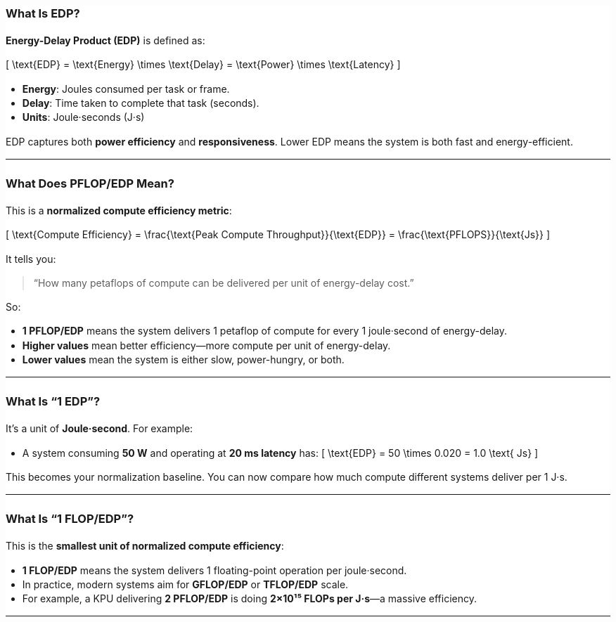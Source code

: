 ### What Is EDP?

**Energy-Delay Product (EDP)** is defined as:

\[
\text{EDP} = \text{Energy} \times \text{Delay} = \text{Power} \times \text{Latency}
\]

- **Energy**: Joules consumed per task or frame.
- **Delay**: Time taken to complete that task (seconds).
- **Units**: Joule·seconds (J·s)

EDP captures both **power efficiency** and **responsiveness**. Lower EDP means the system is both fast and energy-efficient.

---

### What Does PFLOP/EDP Mean?

This is a **normalized compute efficiency metric**:

\[
\text{Compute Efficiency} = \frac{\text{Peak Compute Throughput}}{\text{EDP}} = \frac{\text{PFLOPS}}{\text{Js}}
\]

It tells you:  
> “How many petaflops of compute can be delivered per unit of energy-delay cost.”

So:
- **1 PFLOP/EDP** means the system delivers 1 petaflop of compute for every 1 joule·second of energy-delay.
- **Higher values** mean better efficiency—more compute per unit of energy-delay.
- **Lower values** mean the system is either slow, power-hungry, or both.

---

### What Is “1 EDP”?

It’s a unit of **Joule·second**. For example:
- A system consuming **50 W** and operating at **20 ms latency** has:
  \[
  \text{EDP} = 50 \times 0.020 = 1.0 \text{ Js}
  \]

This becomes your normalization baseline. You can now compare how much compute different systems deliver per 1 J·s.

---

### What Is “1 FLOP/EDP”?

This is the **smallest unit of normalized compute efficiency**:
- **1 FLOP/EDP** means the system delivers 1 floating-point operation per joule·second.
- In practice, modern systems aim for **GFLOP/EDP** or **TFLOP/EDP** scale.
- For example, a KPU delivering **2 PFLOP/EDP** is doing **2×10¹⁵ FLOPs per J·s**—a massive efficiency.

---